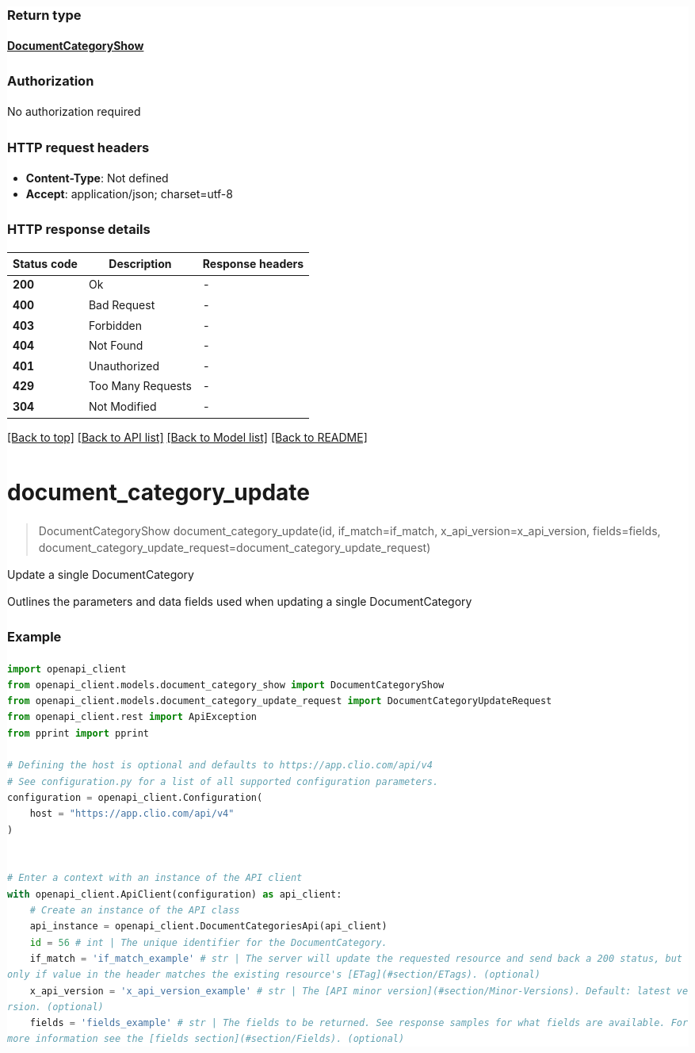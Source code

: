 ### Return type

[**DocumentCategoryShow**](DocumentCategoryShow.md)

### Authorization

No authorization required

### HTTP request headers

 - **Content-Type**: Not defined
 - **Accept**: application/json; charset=utf-8

### HTTP response details

| Status code | Description | Response headers |
|-------------|-------------|------------------|
**200** | Ok |  -  |
**400** | Bad Request |  -  |
**403** | Forbidden |  -  |
**404** | Not Found |  -  |
**401** | Unauthorized |  -  |
**429** | Too Many Requests |  -  |
**304** | Not Modified |  -  |

[[Back to top]](#) [[Back to API list]](../README.md#documentation-for-api-endpoints) [[Back to Model list]](../README.md#documentation-for-models) [[Back to README]](../README.md)

# **document_category_update**
> DocumentCategoryShow document_category_update(id, if_match=if_match, x_api_version=x_api_version, fields=fields, document_category_update_request=document_category_update_request)

Update a single DocumentCategory

Outlines the parameters and data fields used when updating a single DocumentCategory

### Example


```python
import openapi_client
from openapi_client.models.document_category_show import DocumentCategoryShow
from openapi_client.models.document_category_update_request import DocumentCategoryUpdateRequest
from openapi_client.rest import ApiException
from pprint import pprint

# Defining the host is optional and defaults to https://app.clio.com/api/v4
# See configuration.py for a list of all supported configuration parameters.
configuration = openapi_client.Configuration(
    host = "https://app.clio.com/api/v4"
)


# Enter a context with an instance of the API client
with openapi_client.ApiClient(configuration) as api_client:
    # Create an instance of the API class
    api_instance = openapi_client.DocumentCategoriesApi(api_client)
    id = 56 # int | The unique identifier for the DocumentCategory.
    if_match = 'if_match_example' # str | The server will update the requested resource and send back a 200 status, but only if value in the header matches the existing resource's [ETag](#section/ETags). (optional)
    x_api_version = 'x_api_version_example' # str | The [API minor version](#section/Minor-Versions). Default: latest version. (optional)
    fields = 'fields_example' # str | The fields to be returned. See response samples for what fields are available. For more information see the [fields section](#section/Fields). (optional)
```